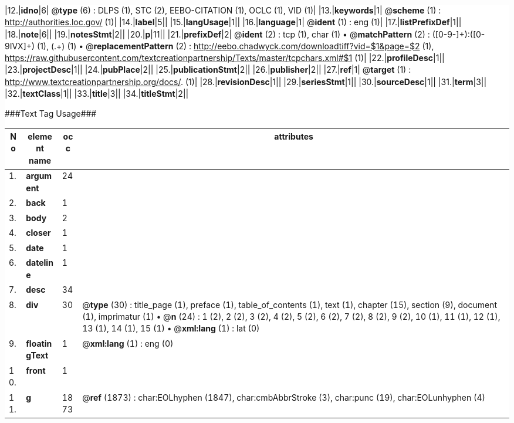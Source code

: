 |12.|__idno__|6| @__type__ (6) : DLPS (1), STC (2), EEBO-CITATION (1), OCLC (1), VID (1)|
|13.|__keywords__|1| @__scheme__ (1) : http://authorities.loc.gov/ (1)|
|14.|__label__|5||
|15.|__langUsage__|1||
|16.|__language__|1| @__ident__ (1) : eng (1)|
|17.|__listPrefixDef__|1||
|18.|__note__|6||
|19.|__notesStmt__|2||
|20.|__p__|11||
|21.|__prefixDef__|2| @__ident__ (2) : tcp (1), char (1)  •  @__matchPattern__ (2) : ([0-9\-]+):([0-9IVX]+) (1), (.+) (1)  •  @__replacementPattern__ (2) : http://eebo.chadwyck.com/downloadtiff?vid=$1&page=$2 (1), https://raw.githubusercontent.com/textcreationpartnership/Texts/master/tcpchars.xml#$1 (1)|
|22.|__profileDesc__|1||
|23.|__projectDesc__|1||
|24.|__pubPlace__|2||
|25.|__publicationStmt__|2||
|26.|__publisher__|2||
|27.|__ref__|1| @__target__ (1) : http://www.textcreationpartnership.org/docs/. (1)|
|28.|__revisionDesc__|1||
|29.|__seriesStmt__|1||
|30.|__sourceDesc__|1||
|31.|__term__|3||
|32.|__textClass__|1||
|33.|__title__|3||
|34.|__titleStmt__|2||


###Text Tag Usage###

|No|element name|occ|attributes|
|---|---|---|---|
|1.|__argument__|24||
|2.|__back__|1||
|3.|__body__|2||
|4.|__closer__|1||
|5.|__date__|1||
|6.|__dateline__|1||
|7.|__desc__|34||
|8.|__div__|30| @__type__ (30) : title_page (1), preface (1), table_of_contents (1), text (1), chapter (15), section (9), document (1), imprimatur (1)  •  @__n__ (24) : 1 (2), 2 (2), 3 (2), 4 (2), 5 (2), 6 (2), 7 (2), 8 (2), 9 (2), 10 (1), 11 (1), 12 (1), 13 (1), 14 (1), 15 (1)  •  @__xml:lang__ (1) : lat (0)|
|9.|__floatingText__|1| @__xml:lang__ (1) : eng (0)|
|10.|__front__|1||
|11.|__g__|1873| @__ref__ (1873) : char:EOLhyphen (1847), char:cmbAbbrStroke (3), char:punc (19), char:EOLunhyphen (4)|